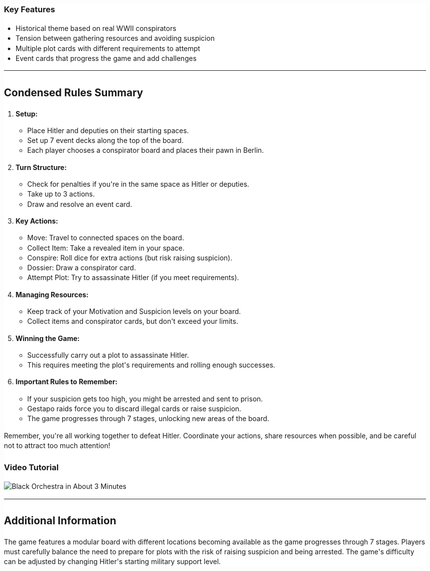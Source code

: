 ### Key Features
- Historical theme based on real WWII conspirators
- Tension between gathering resources and avoiding suspicion
- Multiple plot cards with different requirements to attempt
- Event cards that progress the game and add challenges

---
## Condensed Rules Summary

1. **Setup:**
   - Place Hitler and deputies on their starting spaces.
   - Set up 7 event decks along the top of the board.
   - Each player chooses a conspirator board and places their pawn in Berlin.

2. **Turn Structure:**
   - Check for penalties if you're in the same space as Hitler or deputies.
   - Take up to 3 actions.
   - Draw and resolve an event card.

3. **Key Actions:**
   - Move: Travel to connected spaces on the board.
   - Collect Item: Take a revealed item in your space.
   - Conspire: Roll dice for extra actions (but risk raising suspicion).
   - Dossier: Draw a conspirator card.
   - Attempt Plot: Try to assassinate Hitler (if you meet requirements).

4. **Managing Resources:**
   - Keep track of your Motivation and Suspicion levels on your board.
   - Collect items and conspirator cards, but don't exceed your limits.

5. **Winning the Game:**
   - Successfully carry out a plot to assassinate Hitler.
   - This requires meeting the plot's requirements and rolling enough successes.

6. **Important Rules to Remember:**
   - If your suspicion gets too high, you might be arrested and sent to prison.
   - Gestapo raids force you to discard illegal cards or raise suspicion.
   - The game progresses through 7 stages, unlocking new areas of the board.

Remember, you're all working together to defeat Hitler. Coordinate your actions, share resources when possible, and be careful not to attract too much attention!

### Video Tutorial

![Black Orchestra in About 3 Minutes](https://www.youtube.com/watch?v=R7b6nCObHkI&pp=ygUaYmxhY2sgb3JjaGVzdHJhIGJvYXJkIGdhbWU%3D "Black Orchestra in About 3 Minutes")

---

## Additional Information 
The game features a modular board with different locations becoming available as the game progresses through 7 stages. Players must carefully balance the need to prepare for plots with the risk of raising suspicion and being arrested. The game's difficulty can be adjusted by changing Hitler's starting military support level.
